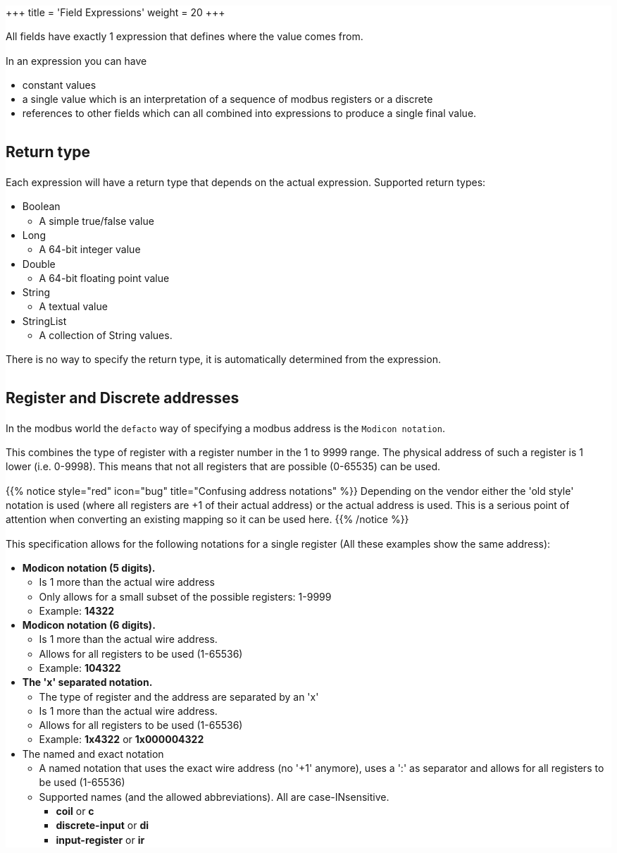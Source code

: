 +++
title = 'Field Expressions'
weight = 20
+++

All fields have exactly 1 expression that defines where the value comes from.

In an expression you can have 
- constant values 
- a single value which is an interpretation of a sequence of modbus registers or a discrete
- references to other fields
which can all combined into expressions to produce a single final value.

## Return type
Each expression will have a return type that depends on the actual expression.
Supported return types:
- Boolean
  - A simple true/false value
- Long
  - A 64-bit integer value
- Double
  - A 64-bit floating point value
- String
  - A textual value
- StringList
  - A collection of String values.

There is no way to specify the return type, it is automatically determined from the expression.

## Register and Discrete addresses

In the modbus world the `defacto` way of specifying a modbus address is the `Modicon notation`.

This combines the type of register with a register number in the 1 to 9999 range.
The physical address of such a register is 1 lower (i.e. 0-9998). This means that not all registers that are possible (0-65535) can be used.

{{% notice style="red" icon="bug" title="Confusing address notations" %}}
Depending on the vendor either the 'old style' notation is used (where all registers are +1 of their actual address) or the actual address is used. This is a serious point of attention when converting an existing mapping so it can be used here.
{{% /notice %}}

This specification allows for the following notations for a single register (All these examples show the same address):

- **Modicon notation (5 digits).**
  - Is 1 more than the actual wire address
  - Only allows for a small subset of the possible registers: 1-9999
  - Example: **14322**
- **Modicon notation (6 digits).**
  - Is 1 more than the actual wire address.
  - Allows for all registers to be used (1-65536)
  - Example: **104322**
- **The 'x' separated notation.**
  - The type of register and the address are separated by an 'x'
  - Is 1 more than the actual wire address.
  - Allows for all registers to be used (1-65536)
  - Example: **1x4322**  or  **1x000004322**
- The named and exact notation
  - A named notation that uses the exact wire address (no '+1' anymore), uses a ':' as separator and allows for all registers to be used (1-65536)
  - Supported names (and the allowed abbreviations). All are case-INsensitive.
    - **coil** or **c**
    - **discrete-input** or **di**
    - **input-register** or **ir**